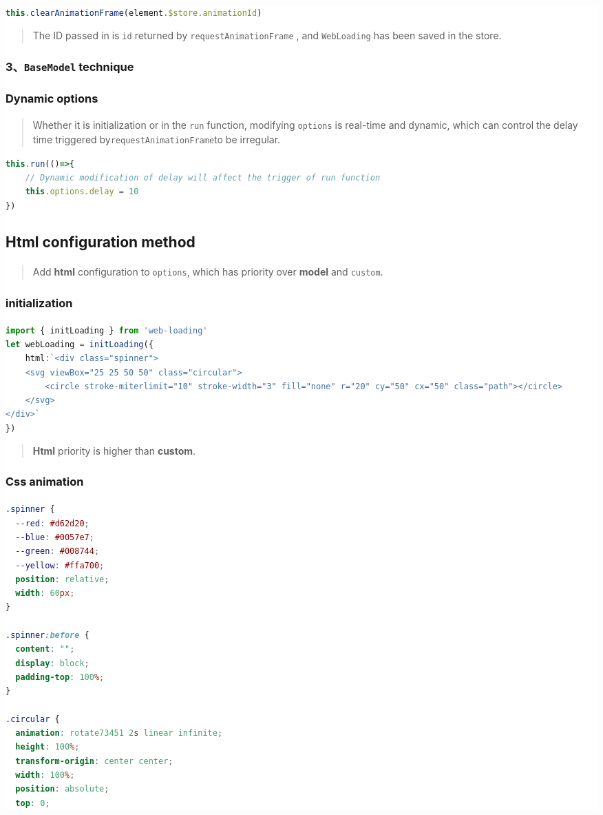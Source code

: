 ```typescript
this.clearAnimationFrame(element.$store.animationId)
```

> The ID passed in is `id` returned by `requestAnimationFrame` , and  `WebLoading` has been saved in the store.


### 3、`BaseModel` technique
### Dynamic options

> Whether it is initialization or in the `run` function, modifying `options` is real-time and dynamic, which can control the delay time triggered by` requestAnimationFrame `to be irregular.

```typescript
this.run(()=>{
    // Dynamic modification of delay will affect the trigger of run function
    this.options.delay = 10
})
```

## Html configuration method

> Add **html** configuration to `options`, which has priority over **model** and `custom`.

### initialization

```ts
import { initLoading } from 'web-loading'
let webLoading = initLoading({
    html:`<div class="spinner">
    <svg viewBox="25 25 50 50" class="circular">
        <circle stroke-miterlimit="10" stroke-width="3" fill="none" r="20" cy="50" cx="50" class="path"></circle>
    </svg>
</div>`
})
```

> **Html** priority is higher than **custom**.

### Css animation

```css
.spinner {
  --red: #d62d20;
  --blue: #0057e7;
  --green: #008744;
  --yellow: #ffa700;
  position: relative;
  width: 60px;
}

.spinner:before {
  content: "";
  display: block;
  padding-top: 100%;
}

.circular {
  animation: rotate73451 2s linear infinite;
  height: 100%;
  transform-origin: center center;
  width: 100%;
  position: absolute;
  top: 0;
```